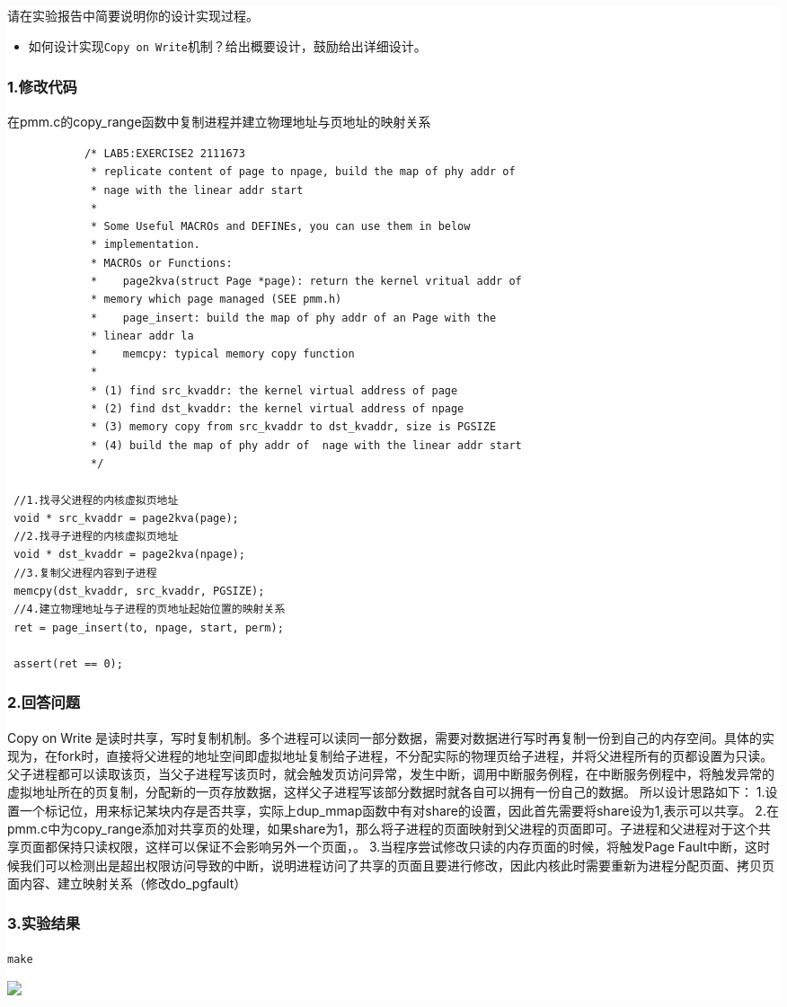 请在实验报告中简要说明你的设计实现过程。

- 如何设计实现`Copy on Write`机制？给出概要设计，鼓励给出详细设计。
### 1.修改代码
在pmm.c的copy_range函数中复制进程并建立物理地址与页地址的映射关系
```
            /* LAB5:EXERCISE2 2111673
             * replicate content of page to npage, build the map of phy addr of
             * nage with the linear addr start
             *
             * Some Useful MACROs and DEFINEs, you can use them in below
             * implementation.
             * MACROs or Functions:
             *    page2kva(struct Page *page): return the kernel vritual addr of
             * memory which page managed (SEE pmm.h)
             *    page_insert: build the map of phy addr of an Page with the
             * linear addr la
             *    memcpy: typical memory copy function
             *
             * (1) find src_kvaddr: the kernel virtual address of page
             * (2) find dst_kvaddr: the kernel virtual address of npage
             * (3) memory copy from src_kvaddr to dst_kvaddr, size is PGSIZE
             * (4) build the map of phy addr of  nage with the linear addr start
             */
  
 //1.找寻父进程的内核虚拟页地址
 void * src_kvaddr = page2kva(page);
 //2.找寻子进程的内核虚拟页地址  
 void * dst_kvaddr = page2kva(npage);
 //3.复制父进程内容到子进程
 memcpy(dst_kvaddr, src_kvaddr, PGSIZE);
 //4.建立物理地址与子进程的页地址起始位置的映射关系
 ret = page_insert(to, npage, start, perm);
  
 assert(ret == 0);
```
### 2.回答问题
Copy on Write 是读时共享，写时复制机制。多个进程可以读同一部分数据，需要对数据进行写时再复制一份到自己的内存空间。具体的实现为，在fork时，直接将父进程的地址空间即虚拟地址复制给子进程，不分配实际的物理页给子进程，并将父进程所有的页都设置为只读。父子进程都可以读取该页，当父子进程写该页时，就会触发页访问异常，发生中断，调用中断服务例程，在中断服务例程中，将触发异常的虚拟地址所在的页复制，分配新的一页存放数据，这样父子进程写该部分数据时就各自可以拥有一份自己的数据。
所以设计思路如下：
1.设置一个标记位，用来标记某块内存是否共享，实际上dup_mmap函数中有对share的设置，因此首先需要将share设为1,表示可以共享。
2.在pmm.c中为copy_range添加对共享页的处理，如果share为1，那么将子进程的页面映射到父进程的页面即可。子进程和父进程对于这个共享页面都保持只读权限，这样可以保证不会影响另外一个页面，。
3.当程序尝试修改只读的内存页面的时候，将触发Page Fault中断，这时候我们可以检测出是超出权限访问导致的中断，说明进程访问了共享的页面且要进行修改，因此内核此时需要重新为进程分配页面、拷贝页面内容、建立映射关系（修改do_pgfault）

### 3.实验结果
`make`

![](https://markdown.liuchengtu.com/work/uploads/upload_a00ea59b149fd4269d3d3e1461ab5369.png)
